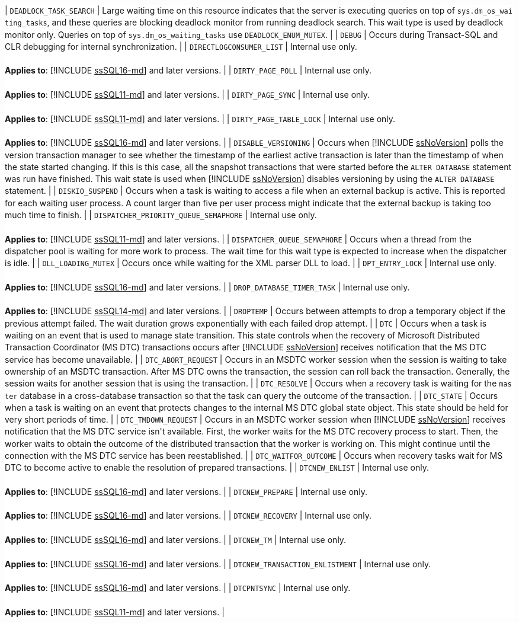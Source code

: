 | <a id="deadlock_task_search"></a> `DEADLOCK_TASK_SEARCH` | Large waiting time on this resource indicates that the server is executing queries on top of `sys.dm_os_waiting_tasks`, and these queries are blocking deadlock monitor from running deadlock search. This wait type is used by deadlock monitor only. Queries on top of `sys.dm_os_waiting_tasks` use `DEADLOCK_ENUM_MUTEX`. |
| <a id="debug"></a> `DEBUG` | Occurs during Transact-SQL and CLR debugging for internal synchronization. |
| <a id="directlogconsumer_list"></a> `DIRECTLOGCONSUMER_LIST` | Internal use only.<br /><br />**Applies to**: [!INCLUDE [ssSQL16-md](../../includes/sssql16-md.md)] and later versions. |
| <a id="dirty_page_poll"></a> `DIRTY_PAGE_POLL` | Internal use only.<br /><br />**Applies to**: [!INCLUDE [ssSQL11-md](../../includes/sssql11-md.md)] and later versions. |
| <a id="dirty_page_sync"></a> `DIRTY_PAGE_SYNC` | Internal use only.<br /><br />**Applies to**: [!INCLUDE [ssSQL11-md](../../includes/sssql11-md.md)] and later versions. |
| <a id="dirty_page_table_lock"></a> `DIRTY_PAGE_TABLE_LOCK` | Internal use only.<br /><br />**Applies to**: [!INCLUDE [ssSQL16-md](../../includes/sssql16-md.md)] and later versions. |
| <a id="disable_versioning"></a> `DISABLE_VERSIONING` | Occurs when [!INCLUDE [ssNoVersion](../../includes/ssnoversion-md.md)] polls the version transaction manager to see whether the timestamp of the earliest active transaction is later than the timestamp of when the state started changing. If this is this case, all the snapshot transactions that were started before the `ALTER DATABASE` statement was run have finished. This wait state is used when [!INCLUDE [ssNoVersion](../../includes/ssnoversion-md.md)] disables versioning by using the `ALTER DATABASE` statement. |
| <a id="diskio_suspend"></a> `DISKIO_SUSPEND` | Occurs when a task is waiting to access a file when an external backup is active. This is reported for each waiting user process. A count larger than five per user process might indicate that the external backup is taking too much time to finish. |
| <a id="dispatcher_priority_queue_semaphore"></a> `DISPATCHER_PRIORITY_QUEUE_SEMAPHORE` | Internal use only.<br /><br />**Applies to**: [!INCLUDE [ssSQL11-md](../../includes/sssql11-md.md)] and later versions. |
| <a id="dispatcher_queue_semaphore"></a> `DISPATCHER_QUEUE_SEMAPHORE` | Occurs when a thread from the dispatcher pool is waiting for more work to process. The wait time for this wait type is expected to increase when the dispatcher is idle. |
| <a id="dll_loading_mutex"></a> `DLL_LOADING_MUTEX` | Occurs once while waiting for the XML parser DLL to load. |
| <a id="dpt_entry_lock"></a> `DPT_ENTRY_LOCK` | Internal use only.<br /><br />**Applies to**: [!INCLUDE [ssSQL16-md](../../includes/sssql16-md.md)] and later versions. |
| <a id="drop_database_timer_task"></a> `DROP_DATABASE_TIMER_TASK` | Internal use only.<br /><br />**Applies to**: [!INCLUDE [ssSQL14-md](../../includes/sssql14-md.md)] and later versions. |
| <a id="droptemp"></a> `DROPTEMP` | Occurs between attempts to drop a temporary object if the previous attempt failed. The wait duration grows exponentially with each failed drop attempt. |
| <a id="dtc"></a> `DTC` | Occurs when a task is waiting on an event that is used to manage state transition. This state controls when the recovery of Microsoft Distributed Transaction Coordinator (MS DTC) transactions occurs after [!INCLUDE [ssNoVersion](../../includes/ssnoversion-md.md)] receives notification that the MS DTC service has become unavailable. |
| <a id="dtc_abort_request"></a> `DTC_ABORT_REQUEST` | Occurs in an MSDTC worker session when the session is waiting to take ownership of an MSDTC transaction. After MS DTC owns the transaction, the session can roll back the transaction. Generally, the session waits for another session that is using the transaction. |
| <a id="dtc_resolve"></a> `DTC_RESOLVE` | Occurs when a recovery task is waiting for the `master` database in a cross-database transaction so that the task can query the outcome of the transaction. |
| <a id="dtc_state"></a> `DTC_STATE` | Occurs when a task is waiting on an event that protects changes to the internal MS DTC global state object. This state should be held for very short periods of time. |
| <a id="dtc_tmdown_request"></a> `DTC_TMDOWN_REQUEST` | Occurs in an MSDTC worker session when [!INCLUDE [ssNoVersion](../../includes/ssnoversion-md.md)] receives notification that the MS DTC service isn't available. First, the worker waits for the MS DTC recovery process to start. Then, the worker waits to obtain the outcome of the distributed transaction that the worker is working on. This might continue until the connection with the MS DTC service has been reestablished. |
| <a id="dtc_waitfor_outcome"></a> `DTC_WAITFOR_OUTCOME` | Occurs when recovery tasks wait for MS DTC to become active to enable the resolution of prepared transactions. |
| <a id="dtcnew_enlist"></a> `DTCNEW_ENLIST` | Internal use only.<br /><br />**Applies to**: [!INCLUDE [ssSQL16-md](../../includes/sssql16-md.md)] and later versions. |
| <a id="dtcnew_prepare"></a> `DTCNEW_PREPARE` | Internal use only.<br /><br />**Applies to**: [!INCLUDE [ssSQL16-md](../../includes/sssql16-md.md)] and later versions. |
| <a id="dtcnew_recovery"></a> `DTCNEW_RECOVERY` | Internal use only.<br /><br />**Applies to**: [!INCLUDE [ssSQL16-md](../../includes/sssql16-md.md)] and later versions. |
| <a id="dtcnew_tm"></a> `DTCNEW_TM` | Internal use only.<br /><br />**Applies to**: [!INCLUDE [ssSQL16-md](../../includes/sssql16-md.md)] and later versions. |
| <a id="dtcnew_transaction_enlistment"></a> `DTCNEW_TRANSACTION_ENLISTMENT` | Internal use only.<br /><br />**Applies to**: [!INCLUDE [ssSQL16-md](../../includes/sssql16-md.md)] and later versions. |
| <a id="dtcpntsync"></a> `DTCPNTSYNC` | Internal use only.<br /><br />**Applies to**: [!INCLUDE [ssSQL11-md](../../includes/sssql11-md.md)] and later versions. |